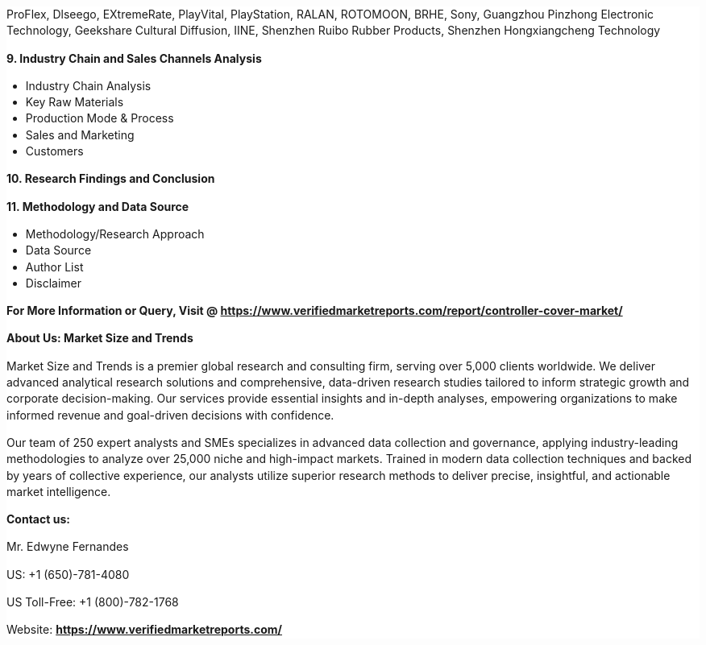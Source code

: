 ProFlex, Dlseego, EXtremeRate, PlayVital, PlayStation, RALAN, ROTOMOON, BRHE, Sony, Guangzhou Pinzhong Electronic Technology, Geekshare Cultural Diffusion, IINE, Shenzhen Ruibo Rubber Products, Shenzhen Hongxiangcheng Technology</strong></p><p><strong>9. Industry Chain and Sales Channels Analysis</strong></p><ul><li>Industry Chain Analysis</li><li>Key Raw Materials</li><li>Production Mode &amp; Process</li><li>Sales and Marketing</li><li>Customers</li></ul><p><strong>10. Research Findings and Conclusion</strong></p><p><strong>11. Methodology and Data Source</strong></p><ul><li>Methodology/Research Approach</li><li>Data Source</li><li>Author List</li><li>Disclaimer</li></ul></p><p><strong>For More Information or Query, Visit @ <a href="https://www.verifiedmarketreports.com/report/controller-cover-market/">https://www.verifiedmarketreports.com/report/controller-cover-market/</a></strong></p><p><strong>About Us: Market Size and Trends</strong></p><p>Market Size and Trends is a premier global research and consulting firm, serving over 5,000 clients worldwide. We deliver advanced analytical research solutions and comprehensive, data-driven research studies tailored to inform strategic growth and corporate decision-making. Our services provide essential insights and in-depth analyses, empowering organizations to make informed revenue and goal-driven decisions with confidence.</p><p>Our team of 250 expert analysts and SMEs specializes in advanced data collection and governance, applying industry-leading methodologies to analyze over 25,000 niche and high-impact markets. Trained in modern data collection techniques and backed by years of collective experience, our analysts utilize superior research methods to deliver precise, insightful, and actionable market intelligence.</p><p><strong>Contact us:</strong></p><p>Mr. Edwyne Fernandes</p><p>US: +1 (650)-781-4080</p><p>US Toll-Free: +1 (800)-782-1768</p><p>Website: <strong><a href="https://www.verifiedmarketreports.com/">https://www.verifiedmarketreports.com/</a></strong></p>
